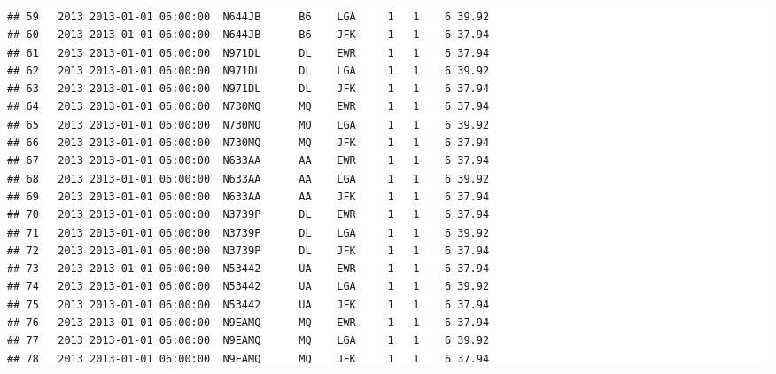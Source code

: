     ## 59   2013 2013-01-01 06:00:00  N644JB      B6    LGA     1   1    6 39.92
    ## 60   2013 2013-01-01 06:00:00  N644JB      B6    JFK     1   1    6 37.94
    ## 61   2013 2013-01-01 06:00:00  N971DL      DL    EWR     1   1    6 37.94
    ## 62   2013 2013-01-01 06:00:00  N971DL      DL    LGA     1   1    6 39.92
    ## 63   2013 2013-01-01 06:00:00  N971DL      DL    JFK     1   1    6 37.94
    ## 64   2013 2013-01-01 06:00:00  N730MQ      MQ    EWR     1   1    6 37.94
    ## 65   2013 2013-01-01 06:00:00  N730MQ      MQ    LGA     1   1    6 39.92
    ## 66   2013 2013-01-01 06:00:00  N730MQ      MQ    JFK     1   1    6 37.94
    ## 67   2013 2013-01-01 06:00:00  N633AA      AA    EWR     1   1    6 37.94
    ## 68   2013 2013-01-01 06:00:00  N633AA      AA    LGA     1   1    6 39.92
    ## 69   2013 2013-01-01 06:00:00  N633AA      AA    JFK     1   1    6 37.94
    ## 70   2013 2013-01-01 06:00:00  N3739P      DL    EWR     1   1    6 37.94
    ## 71   2013 2013-01-01 06:00:00  N3739P      DL    LGA     1   1    6 39.92
    ## 72   2013 2013-01-01 06:00:00  N3739P      DL    JFK     1   1    6 37.94
    ## 73   2013 2013-01-01 06:00:00  N53442      UA    EWR     1   1    6 37.94
    ## 74   2013 2013-01-01 06:00:00  N53442      UA    LGA     1   1    6 39.92
    ## 75   2013 2013-01-01 06:00:00  N53442      UA    JFK     1   1    6 37.94
    ## 76   2013 2013-01-01 06:00:00  N9EAMQ      MQ    EWR     1   1    6 37.94
    ## 77   2013 2013-01-01 06:00:00  N9EAMQ      MQ    LGA     1   1    6 39.92
    ## 78   2013 2013-01-01 06:00:00  N9EAMQ      MQ    JFK     1   1    6 37.94